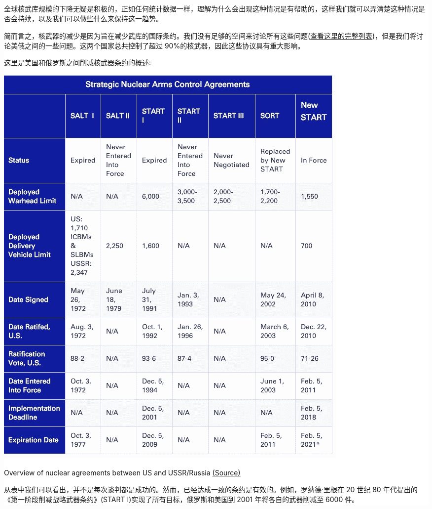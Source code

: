 全球核武库规模的下降无疑是积极的，正如任何统计数据一样，理解为什么会出现这种情况是有帮助的，这样我们就可以弄清楚这种情况是否会持续，以及我们可以做些什么来保持这一趋势。

简而言之，核武器的减少是因为旨在减少武库的国际条约。我们没有足够的空间来讨论所有这些问题([查看这里的完整列表](https://www.nti.org/learn/treaties-and-regimes/treaties/))，但是我们将讨论美俄之间的一些问题。这两个国家总共控制了超过 90%的核武器，因此这些协议具有重大影响。

这里是美国和俄罗斯之间削减核武器条约的概述:

![](img/641803842849c554e98aecf77354d179.png)

Overview of nuclear agreements between US and USSR/Russia [(Source)](https://www.armscontrol.org/print/2556)

从表中我们可以看出，并不是每次谈判都是成功的。然而，已经达成一致的条约是有效的。例如，罗纳德·里根在 20 世纪 80 年代提出的《第一阶段削减战略武器条约》(START I)实现了所有目标，俄罗斯和美国到 2001 年将各自的武器削减至 6000 件。
